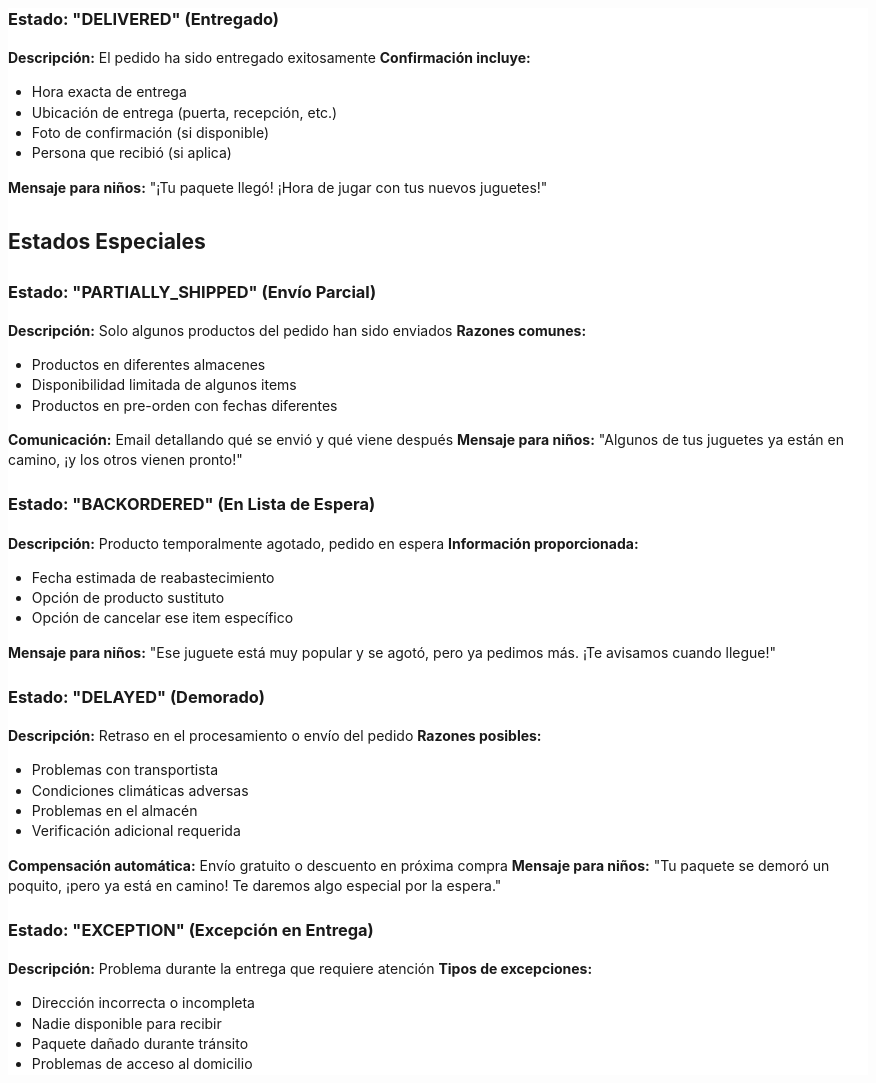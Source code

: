 ### Estado: "DELIVERED" (Entregado)
**Descripción:** El pedido ha sido entregado exitosamente
**Confirmación incluye:**
- Hora exacta de entrega
- Ubicación de entrega (puerta, recepción, etc.)
- Foto de confirmación (si disponible)
- Persona que recibió (si aplica)

**Mensaje para niños:** "¡Tu paquete llegó! ¡Hora de jugar con tus nuevos juguetes!"

## Estados Especiales

### Estado: "PARTIALLY_SHIPPED" (Envío Parcial)
**Descripción:** Solo algunos productos del pedido han sido enviados
**Razones comunes:**
- Productos en diferentes almacenes
- Disponibilidad limitada de algunos items
- Productos en pre-orden con fechas diferentes

**Comunicación:** Email detallando qué se envió y qué viene después
**Mensaje para niños:** "Algunos de tus juguetes ya están en camino, ¡y los otros vienen pronto!"

### Estado: "BACKORDERED" (En Lista de Espera)
**Descripción:** Producto temporalmente agotado, pedido en espera
**Información proporcionada:**
- Fecha estimada de reabastecimiento
- Opción de producto sustituto
- Opción de cancelar ese item específico

**Mensaje para niños:** "Ese juguete está muy popular y se agotó, pero ya pedimos más. ¡Te avisamos cuando llegue!"

### Estado: "DELAYED" (Demorado)
**Descripción:** Retraso en el procesamiento o envío del pedido
**Razones posibles:**
- Problemas con transportista
- Condiciones climáticas adversas
- Problemas en el almacén
- Verificación adicional requerida

**Compensación automática:** Envío gratuito o descuento en próxima compra
**Mensaje para niños:** "Tu paquete se demoró un poquito, ¡pero ya está en camino! Te daremos algo especial por la espera."

### Estado: "EXCEPTION" (Excepción en Entrega)
**Descripción:** Problema durante la entrega que requiere atención
**Tipos de excepciones:**
- Dirección incorrecta o incompleta
- Nadie disponible para recibir
- Paquete dañado durante tránsito
- Problemas de acceso al domicilio
